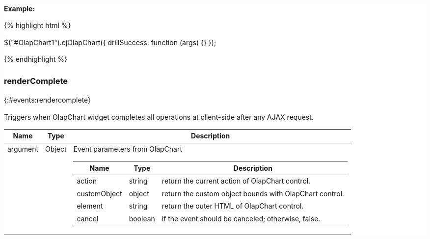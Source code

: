 </tr>
</tbody>
</table>
</td>
</tr>
</tbody>
</table>


**Example:**

{% highlight html %}
 
$("#OlapChart1").ejOlapChart({
   drillSuccess: function (args) {}
});

{% endhighlight %}




### renderComplete
{:#events:rendercomplete}

Triggers when OlapChart widget completes all operations at client-side after any AJAX request.

<table class="params">
<thead>
<tr>
<th>Name</th>
<th>Type</th>
<th >Description</th>
</tr>
</thead>
<tbody>
<tr>
<td class="name">argument</td>
<td class="type">Object</td>
<td class="description last">Event parameters from OlapChart
<table class="params">
<thead>
<tr>
<th>Name</th>
<th>Type</th>
<th>Description</th>
</tr>
</thead>
<tbody>
<tr>
<td class="name">action</td>
<td class="type">string</td>
<td class="description last">return the current action of OlapChart control.</td>
</tr>
<tr>
<td class="name">customObject</td>
<td class="type">object</td>
<td class="description last">return the custom object bounds with OlapChart control.</td>
</tr>
<tr>
<td class="name">element</td>
<td class="type">string</td>
<td class="description last">return the outer HTML of OlapChart control.</td>
</tr>
<tr>
<td class="name">cancel</td>
<td class="type">boolean</td>
<td class="description last">if the event should be canceled; otherwise, false.</td>